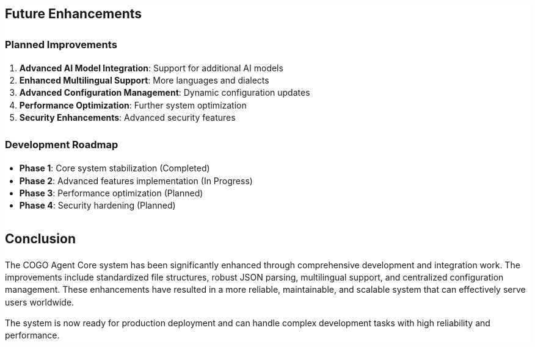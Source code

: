 ## Future Enhancements

### Planned Improvements
1. **Advanced AI Model Integration**: Support for additional AI models
2. **Enhanced Multilingual Support**: More languages and dialects
3. **Advanced Configuration Management**: Dynamic configuration updates
4. **Performance Optimization**: Further system optimization
5. **Security Enhancements**: Advanced security features

### Development Roadmap
- **Phase 1**: Core system stabilization (Completed)
- **Phase 2**: Advanced features implementation (In Progress)
- **Phase 3**: Performance optimization (Planned)
- **Phase 4**: Security hardening (Planned)

## Conclusion

The COGO Agent Core system has been significantly enhanced through comprehensive development and integration work. The improvements include standardized file structures, robust JSON parsing, multilingual support, and centralized configuration management. These enhancements have resulted in a more reliable, maintainable, and scalable system that can effectively serve users worldwide.

The system is now ready for production deployment and can handle complex development tasks with high reliability and performance. 